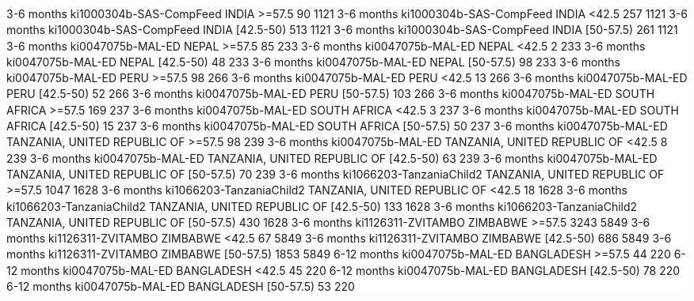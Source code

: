 3-6 months     ki1000304b-SAS-CompFeed    INDIA                          >=57.5           90    1121
3-6 months     ki1000304b-SAS-CompFeed    INDIA                          <42.5           257    1121
3-6 months     ki1000304b-SAS-CompFeed    INDIA                          [42.5-50)       513    1121
3-6 months     ki1000304b-SAS-CompFeed    INDIA                          [50-57.5)       261    1121
3-6 months     ki0047075b-MAL-ED          NEPAL                          >=57.5           85     233
3-6 months     ki0047075b-MAL-ED          NEPAL                          <42.5             2     233
3-6 months     ki0047075b-MAL-ED          NEPAL                          [42.5-50)        48     233
3-6 months     ki0047075b-MAL-ED          NEPAL                          [50-57.5)        98     233
3-6 months     ki0047075b-MAL-ED          PERU                           >=57.5           98     266
3-6 months     ki0047075b-MAL-ED          PERU                           <42.5            13     266
3-6 months     ki0047075b-MAL-ED          PERU                           [42.5-50)        52     266
3-6 months     ki0047075b-MAL-ED          PERU                           [50-57.5)       103     266
3-6 months     ki0047075b-MAL-ED          SOUTH AFRICA                   >=57.5          169     237
3-6 months     ki0047075b-MAL-ED          SOUTH AFRICA                   <42.5             3     237
3-6 months     ki0047075b-MAL-ED          SOUTH AFRICA                   [42.5-50)        15     237
3-6 months     ki0047075b-MAL-ED          SOUTH AFRICA                   [50-57.5)        50     237
3-6 months     ki0047075b-MAL-ED          TANZANIA, UNITED REPUBLIC OF   >=57.5           98     239
3-6 months     ki0047075b-MAL-ED          TANZANIA, UNITED REPUBLIC OF   <42.5             8     239
3-6 months     ki0047075b-MAL-ED          TANZANIA, UNITED REPUBLIC OF   [42.5-50)        63     239
3-6 months     ki0047075b-MAL-ED          TANZANIA, UNITED REPUBLIC OF   [50-57.5)        70     239
3-6 months     ki1066203-TanzaniaChild2   TANZANIA, UNITED REPUBLIC OF   >=57.5         1047    1628
3-6 months     ki1066203-TanzaniaChild2   TANZANIA, UNITED REPUBLIC OF   <42.5            18    1628
3-6 months     ki1066203-TanzaniaChild2   TANZANIA, UNITED REPUBLIC OF   [42.5-50)       133    1628
3-6 months     ki1066203-TanzaniaChild2   TANZANIA, UNITED REPUBLIC OF   [50-57.5)       430    1628
3-6 months     ki1126311-ZVITAMBO         ZIMBABWE                       >=57.5         3243    5849
3-6 months     ki1126311-ZVITAMBO         ZIMBABWE                       <42.5            67    5849
3-6 months     ki1126311-ZVITAMBO         ZIMBABWE                       [42.5-50)       686    5849
3-6 months     ki1126311-ZVITAMBO         ZIMBABWE                       [50-57.5)      1853    5849
6-12 months    ki0047075b-MAL-ED          BANGLADESH                     >=57.5           44     220
6-12 months    ki0047075b-MAL-ED          BANGLADESH                     <42.5            45     220
6-12 months    ki0047075b-MAL-ED          BANGLADESH                     [42.5-50)        78     220
6-12 months    ki0047075b-MAL-ED          BANGLADESH                     [50-57.5)        53     220